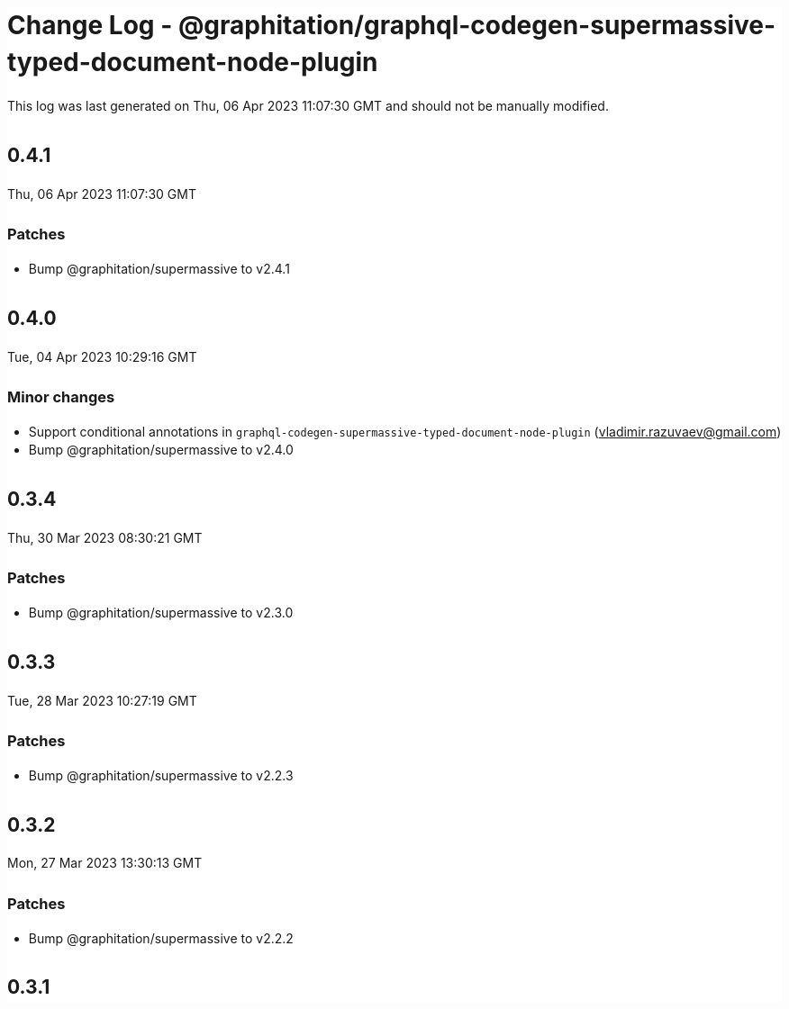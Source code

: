 # Change Log - @graphitation/graphql-codegen-supermassive-typed-document-node-plugin

This log was last generated on Thu, 06 Apr 2023 11:07:30 GMT and should not be manually modified.



## 0.4.1

Thu, 06 Apr 2023 11:07:30 GMT

### Patches

- Bump @graphitation/supermassive to v2.4.1

## 0.4.0

Tue, 04 Apr 2023 10:29:16 GMT

### Minor changes

- Support conditional annotations in `graphql-codegen-supermassive-typed-document-node-plugin` (vladimir.razuvaev@gmail.com)
- Bump @graphitation/supermassive to v2.4.0

## 0.3.4

Thu, 30 Mar 2023 08:30:21 GMT

### Patches

- Bump @graphitation/supermassive to v2.3.0

## 0.3.3

Tue, 28 Mar 2023 10:27:19 GMT

### Patches

- Bump @graphitation/supermassive to v2.2.3

## 0.3.2

Mon, 27 Mar 2023 13:30:13 GMT

### Patches

- Bump @graphitation/supermassive to v2.2.2

## 0.3.1
